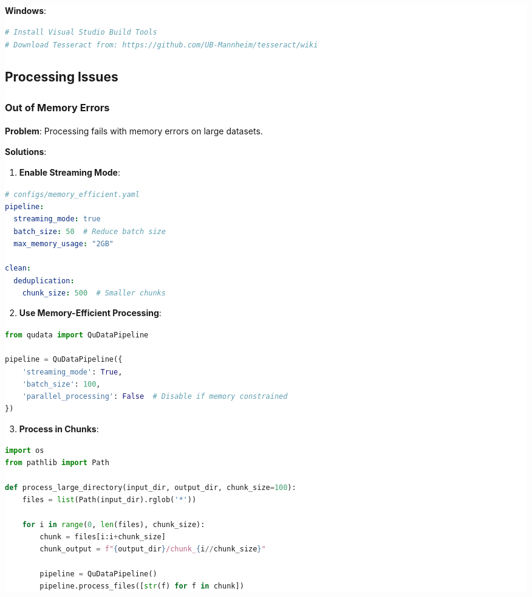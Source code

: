 **Windows**:
```bash
# Install Visual Studio Build Tools
# Download Tesseract from: https://github.com/UB-Mannheim/tesseract/wiki
```

## Processing Issues

### Out of Memory Errors

**Problem**: Processing fails with memory errors on large datasets.

**Solutions**:

1. **Enable Streaming Mode**:
```yaml
# configs/memory_efficient.yaml
pipeline:
  streaming_mode: true
  batch_size: 50  # Reduce batch size
  max_memory_usage: "2GB"

clean:
  deduplication:
    chunk_size: 500  # Smaller chunks
```

2. **Use Memory-Efficient Processing**:
```python
from qudata import QuDataPipeline

pipeline = QuDataPipeline({
    'streaming_mode': True,
    'batch_size': 100,
    'parallel_processing': False  # Disable if memory constrained
})
```

3. **Process in Chunks**:
```python
import os
from pathlib import Path

def process_large_directory(input_dir, output_dir, chunk_size=100):
    files = list(Path(input_dir).rglob('*'))
    
    for i in range(0, len(files), chunk_size):
        chunk = files[i:i+chunk_size]
        chunk_output = f"{output_dir}/chunk_{i//chunk_size}"
        
        pipeline = QuDataPipeline()
        pipeline.process_files([str(f) for f in chunk])
```
